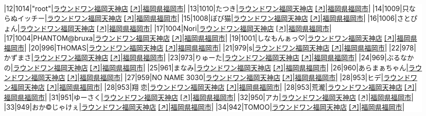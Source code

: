 |12|1014|<span class="rank-name-dl">&quot;root&quot;</span>|<a href="/darts/rank/shops/55d3d87938b20adc0d9b047a20a7ba1e.html">ラウンドワン福岡天神店</a> <a href="https://search.dartslive.com/jp/shop/55d3d87938b20adc0d9b047a20a7ba1e">[↗]</a>|<a href="/darts/rank/福岡県/福岡市">福岡県福岡市</a>|
|13|1010|<span class="rank-name-dl">たつき</span>|<a href="/darts/rank/shops/55d3d87938b20adc0d9b047a20a7ba1e.html">ラウンドワン福岡天神店</a> <a href="https://search.dartslive.com/jp/shop/55d3d87938b20adc0d9b047a20a7ba1e">[↗]</a>|<a href="/darts/rank/福岡県/福岡市">福岡県福岡市</a>|
|14|1009|<span class="rank-name-dl">只ならぬイッチー</span>|<a href="/darts/rank/shops/55d3d87938b20adc0d9b047a20a7ba1e.html">ラウンドワン福岡天神店</a> <a href="https://search.dartslive.com/jp/shop/55d3d87938b20adc0d9b047a20a7ba1e">[↗]</a>|<a href="/darts/rank/福岡県/福岡市">福岡県福岡市</a>|
|15|1008|<span class="rank-name-dl">ぼび猫</span>|<a href="/darts/rank/shops/55d3d87938b20adc0d9b047a20a7ba1e.html">ラウンドワン福岡天神店</a> <a href="https://search.dartslive.com/jp/shop/55d3d87938b20adc0d9b047a20a7ba1e">[↗]</a>|<a href="/darts/rank/福岡県/福岡市">福岡県福岡市</a>|
|16|1006|<span class="rank-name-dl">さとぴょん</span>|<a href="/darts/rank/shops/55d3d87938b20adc0d9b047a20a7ba1e.html">ラウンドワン福岡天神店</a> <a href="https://search.dartslive.com/jp/shop/55d3d87938b20adc0d9b047a20a7ba1e">[↗]</a>|<a href="/darts/rank/福岡県/福岡市">福岡県福岡市</a>|
|17|1004|<span class="rank-name-dl">Nori</span>|<a href="/darts/rank/shops/55d3d87938b20adc0d9b047a20a7ba1e.html">ラウンドワン福岡天神店</a> <a href="https://search.dartslive.com/jp/shop/55d3d87938b20adc0d9b047a20a7ba1e">[↗]</a>|<a href="/darts/rank/福岡県/福岡市">福岡県福岡市</a>|
|17|1004|<span class="rank-name-dl">PHANTOM@bruxa</span>|<a href="/darts/rank/shops/55d3d87938b20adc0d9b047a20a7ba1e.html">ラウンドワン福岡天神店</a> <a href="https://search.dartslive.com/jp/shop/55d3d87938b20adc0d9b047a20a7ba1e">[↗]</a>|<a href="/darts/rank/福岡県/福岡市">福岡県福岡市</a>|
|19|1001|<span class="rank-name-dl">しなもんぁっ♡</span>|<a href="/darts/rank/shops/55d3d87938b20adc0d9b047a20a7ba1e.html">ラウンドワン福岡天神店</a> <a href="https://search.dartslive.com/jp/shop/55d3d87938b20adc0d9b047a20a7ba1e">[↗]</a>|<a href="/darts/rank/福岡県/福岡市">福岡県福岡市</a>|
|20|996|<span class="rank-name-dl">THOMAS</span>|<a href="/darts/rank/shops/55d3d87938b20adc0d9b047a20a7ba1e.html">ラウンドワン福岡天神店</a> <a href="https://search.dartslive.com/jp/shop/55d3d87938b20adc0d9b047a20a7ba1e">[↗]</a>|<a href="/darts/rank/福岡県/福岡市">福岡県福岡市</a>|
|21|979|<span class="rank-name-dl">s</span>|<a href="/darts/rank/shops/55d3d87938b20adc0d9b047a20a7ba1e.html">ラウンドワン福岡天神店</a> <a href="https://search.dartslive.com/jp/shop/55d3d87938b20adc0d9b047a20a7ba1e">[↗]</a>|<a href="/darts/rank/福岡県/福岡市">福岡県福岡市</a>|
|22|978|<span class="rank-name-dl">かずまさ</span>|<a href="/darts/rank/shops/55d3d87938b20adc0d9b047a20a7ba1e.html">ラウンドワン福岡天神店</a> <a href="https://search.dartslive.com/jp/shop/55d3d87938b20adc0d9b047a20a7ba1e">[↗]</a>|<a href="/darts/rank/福岡県/福岡市">福岡県福岡市</a>|
|23|973|<span class="rank-name-dl">りゅーた</span>|<a href="/darts/rank/shops/55d3d87938b20adc0d9b047a20a7ba1e.html">ラウンドワン福岡天神店</a> <a href="https://search.dartslive.com/jp/shop/55d3d87938b20adc0d9b047a20a7ba1e">[↗]</a>|<a href="/darts/rank/福岡県/福岡市">福岡県福岡市</a>|
|24|969|<span class="rank-name-dl">ぶるなかの</span>|<a href="/darts/rank/shops/55d3d87938b20adc0d9b047a20a7ba1e.html">ラウンドワン福岡天神店</a> <a href="https://search.dartslive.com/jp/shop/55d3d87938b20adc0d9b047a20a7ba1e">[↗]</a>|<a href="/darts/rank/福岡県/福岡市">福岡県福岡市</a>|
|25|961|<span class="rank-name-dl">まなみ</span>|<a href="/darts/rank/shops/55d3d87938b20adc0d9b047a20a7ba1e.html">ラウンドワン福岡天神店</a> <a href="https://search.dartslive.com/jp/shop/55d3d87938b20adc0d9b047a20a7ba1e">[↗]</a>|<a href="/darts/rank/福岡県/福岡市">福岡県福岡市</a>|
|26|960|<span class="rank-name-dl">あらまぁちゃん</span>|<a href="/darts/rank/shops/55d3d87938b20adc0d9b047a20a7ba1e.html">ラウンドワン福岡天神店</a> <a href="https://search.dartslive.com/jp/shop/55d3d87938b20adc0d9b047a20a7ba1e">[↗]</a>|<a href="/darts/rank/福岡県/福岡市">福岡県福岡市</a>|
|27|959|<span class="rank-name-dl">NO NAME 3030</span>|<a href="/darts/rank/shops/55d3d87938b20adc0d9b047a20a7ba1e.html">ラウンドワン福岡天神店</a> <a href="https://search.dartslive.com/jp/shop/55d3d87938b20adc0d9b047a20a7ba1e">[↗]</a>|<a href="/darts/rank/福岡県/福岡市">福岡県福岡市</a>|
|28|953|<span class="rank-name-dl">ヒデ</span>|<a href="/darts/rank/shops/55d3d87938b20adc0d9b047a20a7ba1e.html">ラウンドワン福岡天神店</a> <a href="https://search.dartslive.com/jp/shop/55d3d87938b20adc0d9b047a20a7ba1e">[↗]</a>|<a href="/darts/rank/福岡県/福岡市">福岡県福岡市</a>|
|28|953|<span class="rank-name-dl">翔 恋</span>|<a href="/darts/rank/shops/55d3d87938b20adc0d9b047a20a7ba1e.html">ラウンドワン福岡天神店</a> <a href="https://search.dartslive.com/jp/shop/55d3d87938b20adc0d9b047a20a7ba1e">[↗]</a>|<a href="/darts/rank/福岡県/福岡市">福岡県福岡市</a>|
|28|953|<span class="rank-name-dl">荒瀧</span>|<a href="/darts/rank/shops/55d3d87938b20adc0d9b047a20a7ba1e.html">ラウンドワン福岡天神店</a> <a href="https://search.dartslive.com/jp/shop/55d3d87938b20adc0d9b047a20a7ba1e">[↗]</a>|<a href="/darts/rank/福岡県/福岡市">福岡県福岡市</a>|
|31|951|<span class="rank-name-dl">ゆーさく</span>|<a href="/darts/rank/shops/55d3d87938b20adc0d9b047a20a7ba1e.html">ラウンドワン福岡天神店</a> <a href="https://search.dartslive.com/jp/shop/55d3d87938b20adc0d9b047a20a7ba1e">[↗]</a>|<a href="/darts/rank/福岡県/福岡市">福岡県福岡市</a>|
|32|950|<span class="rank-name-dl">アカ</span>|<a href="/darts/rank/shops/55d3d87938b20adc0d9b047a20a7ba1e.html">ラウンドワン福岡天神店</a> <a href="https://search.dartslive.com/jp/shop/55d3d87938b20adc0d9b047a20a7ba1e">[↗]</a>|<a href="/darts/rank/福岡県/福岡市">福岡県福岡市</a>|
|33|949|<span class="rank-name-dl">おか©︎じゃけぇ</span>|<a href="/darts/rank/shops/55d3d87938b20adc0d9b047a20a7ba1e.html">ラウンドワン福岡天神店</a> <a href="https://search.dartslive.com/jp/shop/55d3d87938b20adc0d9b047a20a7ba1e">[↗]</a>|<a href="/darts/rank/福岡県/福岡市">福岡県福岡市</a>|
|34|942|<span class="rank-name-dl">TOMOO</span>|<a href="/darts/rank/shops/55d3d87938b20adc0d9b047a20a7ba1e.html">ラウンドワン福岡天神店</a> <a href="https://search.dartslive.com/jp/shop/55d3d87938b20adc0d9b047a20a7ba1e">[↗]</a>|<a href="/darts/rank/福岡県/福岡市">福岡県福岡市</a>|